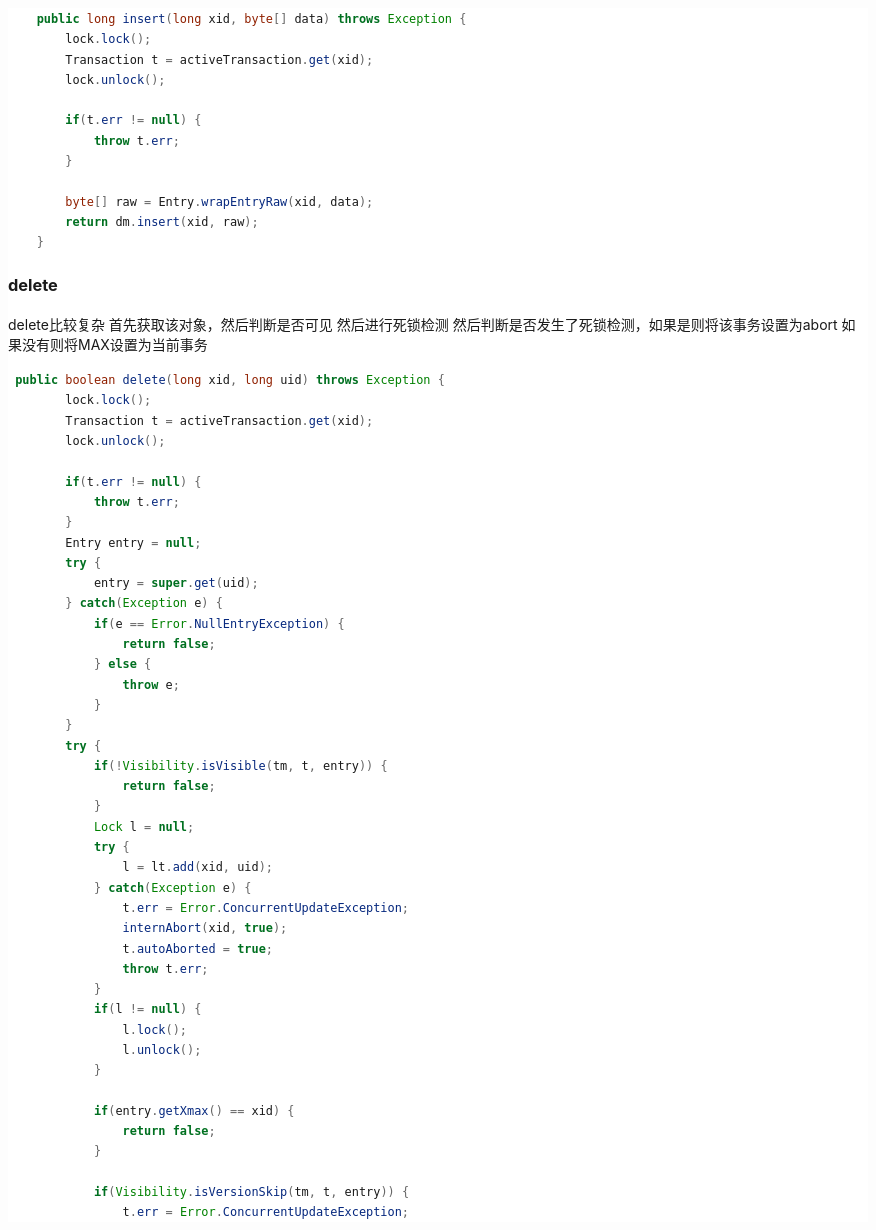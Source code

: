```java
    public long insert(long xid, byte[] data) throws Exception {
        lock.lock();
        Transaction t = activeTransaction.get(xid);
        lock.unlock();

        if(t.err != null) {
            throw t.err;
        }

        byte[] raw = Entry.wrapEntryRaw(xid, data);
        return dm.insert(xid, raw);
    }
```

### delete
delete比较复杂
首先获取该对象，然后判断是否可见
然后进行死锁检测
然后判断是否发生了死锁检测，如果是则将该事务设置为abort
如果没有则将MAX设置为当前事务
```java
 public boolean delete(long xid, long uid) throws Exception {
        lock.lock();
        Transaction t = activeTransaction.get(xid);
        lock.unlock();

        if(t.err != null) {
            throw t.err;
        }
        Entry entry = null;
        try {
            entry = super.get(uid);
        } catch(Exception e) {
            if(e == Error.NullEntryException) {
                return false;
            } else {
                throw e;
            }
        }
        try {
            if(!Visibility.isVisible(tm, t, entry)) {
                return false;
            }
            Lock l = null;
            try {
                l = lt.add(xid, uid);
            } catch(Exception e) {
                t.err = Error.ConcurrentUpdateException;
                internAbort(xid, true);
                t.autoAborted = true;
                throw t.err;
            }
            if(l != null) {
                l.lock();
                l.unlock();
            }

            if(entry.getXmax() == xid) {
                return false;
            }

            if(Visibility.isVersionSkip(tm, t, entry)) {
                t.err = Error.ConcurrentUpdateException;
```